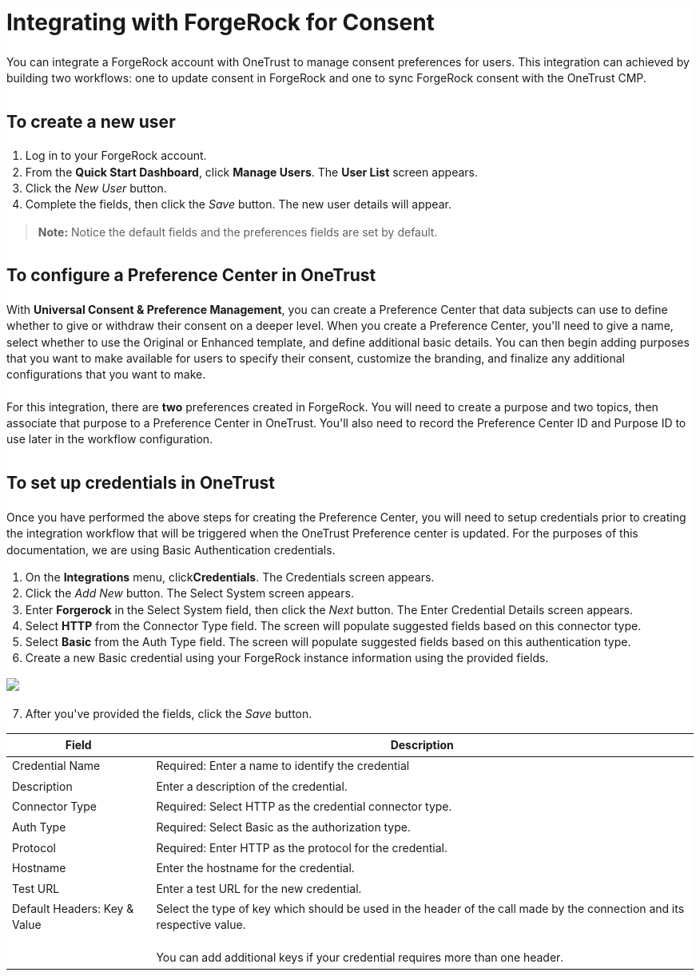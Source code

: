 # Integrating with ForgeRock for Consent
You can integrate a ForgeRock account with OneTrust to manage consent preferences for users. This integration can achieved by building two workflows: one to update consent in ForgeRock and one to sync ForgeRock consent with the OneTrust CMP.

## To create a new user
1. Log in to your ForgeRock account. 
2. From the **Quick Start Dashboard**, click **Manage Users**. The **User List** screen appears. 
3. Click the *New User* button. 
4. Complete the fields, then click the *Save* button. The new user details will appear. 
> **Note:** Notice the default fields and the preferences fields are set by default. 

## To configure a Preference Center in OneTrust 
With **Universal Consent & Preference Management**, you can create a Preference Center that data subjects can use to define whether to give or withdraw their consent on a deeper level. When you create a Preference Center, you'll need to give a name, select whether to use the Original or Enhanced template, and define additional basic details. You can then begin adding purposes that you want to make available for users to specify their consent, customize the branding, and finalize any additional configurations that you want to make.
<br></br>
For this integration, there are **two** preferences created in ForgeRock. You will need to create a purpose and two topics, then associate that purpose to a Preference Center in OneTrust. You'll also need to record the Preference Center ID and Purpose ID to use later in the workflow configuration.

## To set up credentials in OneTrust
Once you have performed the above steps for creating the Preference Center, you will need to setup credentials prior to creating the integration workflow that will be triggered when the OneTrust Preference center is updated. For the purposes of this documentation, we are using Basic Authentication credentials.
1. On the ​**Integrations​** menu, click ​**Credentials​​**. The Credentials​​ screen appears.
2. Click the ​*Add New​* button. The ​Select System​​ screen appears.
3. Enter **Forgerock** in the ​Select System​ field, then click the ​*Next​* button. The ​Enter Credential Details​​ screen appears.
4. Select ​**HTTP​** from the ​Connector Type​​ field. The screen will populate suggested fields based on this connector type.
5. Select ​**Basic**​ from the ​Auth Type​​ field. The screen will populate suggested fields based on this authentication type.
6. Create a new ​Basic​​ credential using your ForgeRock instance information using the provided fields.
<img src="https://cdn.onetrust.com/images/my-ot/enter-credential-details.png" width="500"/>

7. After you've provided the fields, click the *Save* button. 



|Field |Description |
|----|----|
|Credential Name | Required: Enter a name to identify the credential |
|Description |Enter a description of the credential. | 
|Connector Type |Required: Select HTTP as the credential connector type. | 
|Auth Type |Required: Select ​Basic​​ as the authorization type. | 
|Protocol |Required: Enter HTTP as the protocol for the credential. | 
|Hostname |Enter the hostname for the credential. | 
|Test URL |Enter a test URL for the new credential. | 
|Default Headers: Key & Value |Select the type of key which should be used in the header of the call made by the connection and its respective value.<br></br>You can add additional keys if your credential requires more than one header. | 